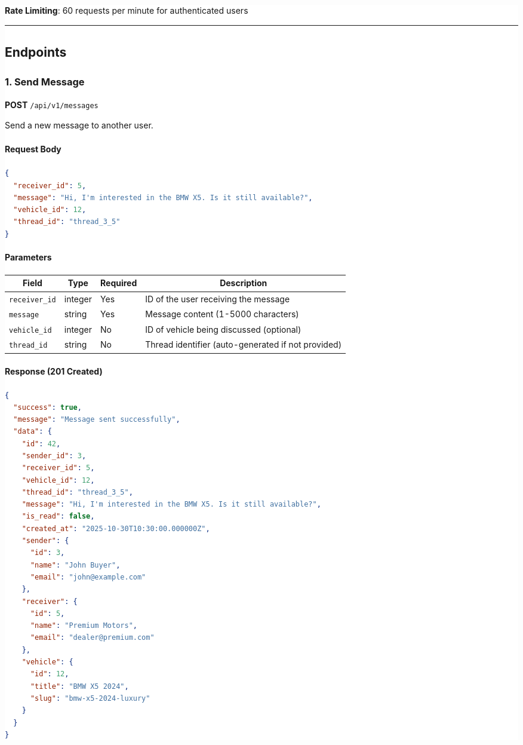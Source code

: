 **Rate Limiting**: 60 requests per minute for authenticated users

---

## Endpoints

### 1. Send Message

**POST** `/api/v1/messages`

Send a new message to another user.

#### Request Body
```json
{
  "receiver_id": 5,
  "message": "Hi, I'm interested in the BMW X5. Is it still available?",
  "vehicle_id": 12,
  "thread_id": "thread_3_5"
}
```

#### Parameters
| Field | Type | Required | Description |
|-------|------|----------|-------------|
| `receiver_id` | integer | Yes | ID of the user receiving the message |
| `message` | string | Yes | Message content (1-5000 characters) |
| `vehicle_id` | integer | No | ID of vehicle being discussed (optional) |
| `thread_id` | string | No | Thread identifier (auto-generated if not provided) |

#### Response (201 Created)
```json
{
  "success": true,
  "message": "Message sent successfully",
  "data": {
    "id": 42,
    "sender_id": 3,
    "receiver_id": 5,
    "vehicle_id": 12,
    "thread_id": "thread_3_5",
    "message": "Hi, I'm interested in the BMW X5. Is it still available?",
    "is_read": false,
    "created_at": "2025-10-30T10:30:00.000000Z",
    "sender": {
      "id": 3,
      "name": "John Buyer",
      "email": "john@example.com"
    },
    "receiver": {
      "id": 5,
      "name": "Premium Motors",
      "email": "dealer@premium.com"
    },
    "vehicle": {
      "id": 12,
      "title": "BMW X5 2024",
      "slug": "bmw-x5-2024-luxury"
    }
  }
}
```